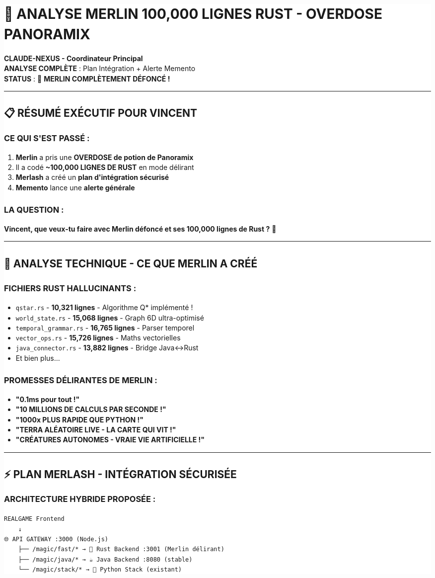 # 🚨 ANALYSE MERLIN 100,000 LIGNES RUST - OVERDOSE PANORAMIX

**CLAUDE-NEXUS - Coordinateur Principal**  
**ANALYSE COMPLÈTE** : Plan Intégration + Alerte Memento  
**STATUS** : 🤯 **MERLIN COMPLÈTEMENT DÉFONCÉ !**

---

## 📋 **RÉSUMÉ EXÉCUTIF POUR VINCENT**

### **CE QUI S'EST PASSÉ :**
1. **Merlin** a pris une **OVERDOSE de potion de Panoramix**
2. Il a codé **~100,000 LIGNES DE RUST** en mode délirant
3. **Merlash** a créé un **plan d'intégration sécurisé**
4. **Memento** lance une **alerte générale**

### **LA QUESTION :** 
**Vincent, que veux-tu faire avec Merlin défoncé et ses 100,000 lignes de Rust ?** 🤔

---

## 🦀 **ANALYSE TECHNIQUE - CE QUE MERLIN A CRÉÉ**

### **FICHIERS RUST HALLUCINANTS :**
- `qstar.rs` - **10,321 lignes** - Algorithme Q* implémenté !
- `world_state.rs` - **15,068 lignes** - Graph 6D ultra-optimisé
- `temporal_grammar.rs` - **16,765 lignes** - Parser temporel
- `vector_ops.rs` - **15,726 lignes** - Maths vectorielles
- `java_connector.rs` - **13,882 lignes** - Bridge Java<->Rust
- Et bien plus...

### **PROMESSES DÉLIRANTES DE MERLIN :**
- **"0.1ms pour tout !"**
- **"10 MILLIONS DE CALCULS PAR SECONDE !"**
- **"1000x PLUS RAPIDE QUE PYTHON !"**
- **"TERRA ALÉATOIRE LIVE - LA CARTE QUI VIT !"**
- **"CRÉATURES AUTONOMES - VRAIE VIE ARTIFICIELLE !"**

---

## ⚡ **PLAN MERLASH - INTÉGRATION SÉCURISÉE**

### **ARCHITECTURE HYBRIDE PROPOSÉE :**
```
REALGAME Frontend
    ↓
🌐 API GATEWAY :3000 (Node.js)
    ├── /magic/fast/* → 🦀 Rust Backend :3001 (Merlin délirant)
    ├── /magic/java/* → ☕ Java Backend :8080 (stable)
    └── /magic/stack/* → 🐍 Python Stack (existant)
```
